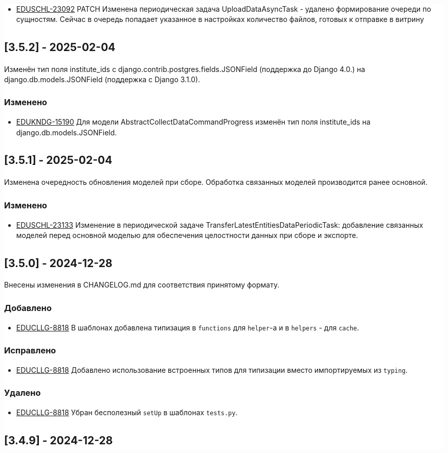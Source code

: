 - [EDUSCHL-23092](https://jira.bars.group/browse/EDUSCHL-23092)
  PATCH Изменена периодическая задача UploadDataAsyncTask - удалено формирование очереди по сущностям. Сейчас в очередь
  попадает указанное в настройках количество файлов, готовых к отправке в витрину


## [3.5.2] - 2025-02-04

Изменён тип поля institute_ids с django.contrib.postgres.fields.JSONField (поддержка до Django 4.0.)
на django.db.models.JSONField (поддержка с Django 3.1.0).

### Изменено

- [EDUKNDG-15190](https://jira.bars.group/browse/EDUKNDG-15190)
  Для модели AbstractCollectDataCommandProgress изменён тип поля institute_ids на django.db.models.JSONField.


## [3.5.1] - 2025-02-04

Изменена очередность обновления моделей при сборе. Обработка связанных моделей производится ранее основной.

### Изменено

- [EDUSCHL-23133](https://jira.bars.group/browse/EDUSCHL-23133)
  Изменение в периодической задаче TransferLatestEntitiesDataPeriodicTask: добавление связанных моделей перед 
  основной моделью для обеспечения целостности данных при сборе и экспорте.


## [3.5.0] - 2024-12-28

Внесены изменения в CHANGELOG.md для соответствия принятому формату.

### Добавлено

- [EDUCLLG-8818](https://jira.bars.group/browse/EDUCLLG-8818)
  В шаблонах добавлена типизация в `functions` для `helper`-а и в `helpers` - для `cache`.

### Исправлено

- [EDUCLLG-8818](https://jira.bars.group/browse/EDUCLLG-8818)
  Добавлено использование встроенных типов для типизации вместо импортируемых из `typing`.

### Удалено

- [EDUCLLG-8818](https://jira.bars.group/browse/EDUCLLG-8818)
  Убран бесполезный `setUp` в шаблонах `tests.py`.


## [3.4.9] - 2024-12-28
